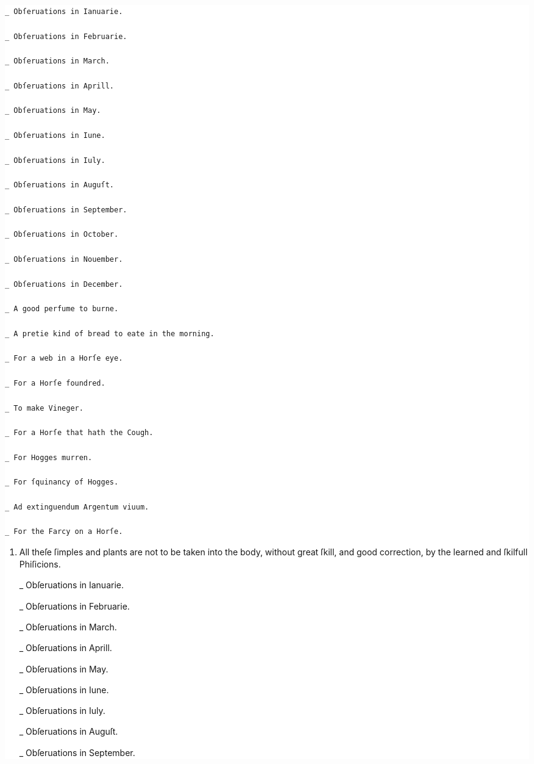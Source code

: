     _ Obſeruations in Ianuarie.

    _ Obſeruations in Februarie.

    _ Obſeruations in March.

    _ Obſeruations in Aprill.

    _ Obſeruations in May.

    _ Obſeruations in Iune.

    _ Obſeruations in Iuly.

    _ Obſeruations in Auguſt.

    _ Obſeruations in September.

    _ Obſeruations in October.

    _ Obſeruations in Nouember.

    _ Obſeruations in December.

    _ A good perfume to burne.

    _ A pretie kind of bread to eate in the morning.

    _ For a web in a Horſe eye.

    _ For a Horſe foundred.

    _ To make Vineger.

    _ For a Horſe that hath the Cough.

    _ For Hogges murren.

    _ For ſquinancy of Hogges.

    _ Ad extinguendum Argentum viuum.

    _ For the Farcy on a Horſe.

1. All theſe ſimples and plants are not to be taken into the body, without great ſkill, and good correction, by the learned and ſkilfull Phiſicions.

    _ Obſeruations in Ianuarie.

    _ Obſeruations in Februarie.

    _ Obſeruations in March.

    _ Obſeruations in Aprill.

    _ Obſeruations in May.

    _ Obſeruations in Iune.

    _ Obſeruations in Iuly.

    _ Obſeruations in Auguſt.

    _ Obſeruations in September.
